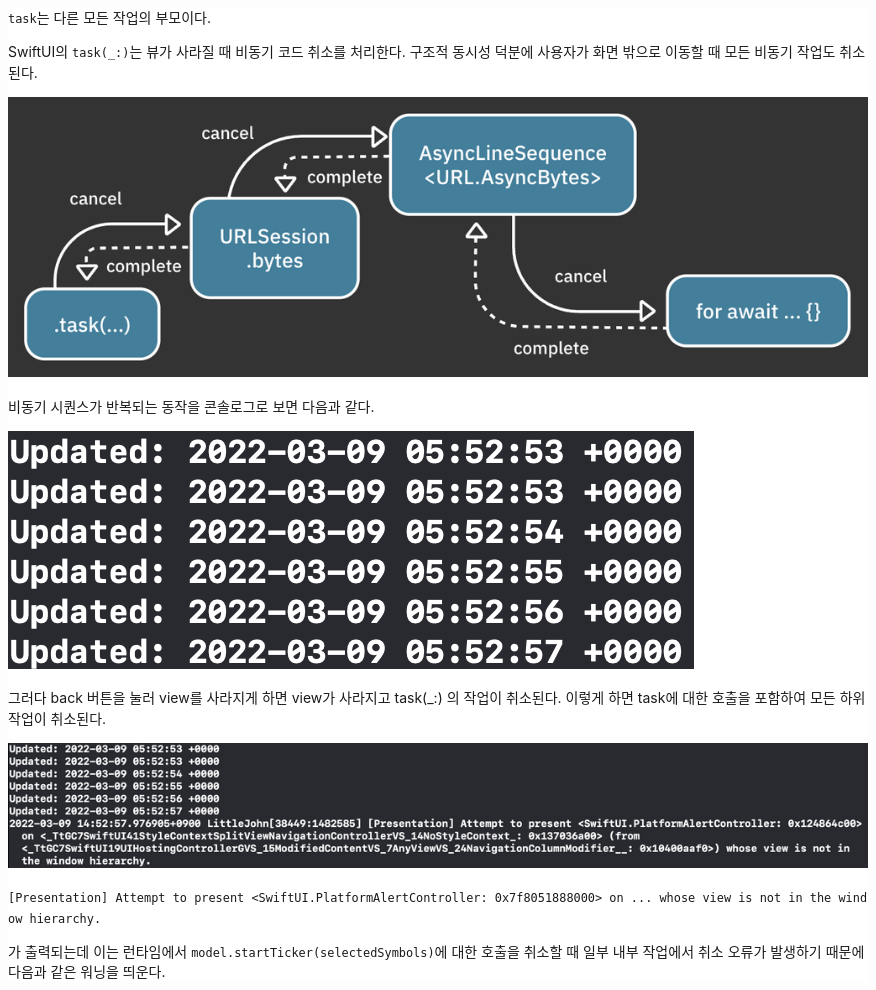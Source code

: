 `task`는 다른 모든 작업의 부모이다. 

SwiftUI의 `task(_:)`는 뷰가 사라질 때 비동기 코드 취소를 처리한다. 구조적 동시성 덕분에 사용자가 화면 밖으로 이동할 때 모든 비동기 작업도 취소된다.

![image-20220309145840716](1.WhyModernSwiftConcurrency.assets/image-20220309145840716.png)

비동기 시퀀스가 반복되는 동작을 콘솔로그로 보면 다음과 같다.

![image-20220309145920088](1.WhyModernSwiftConcurrency.assets/image-20220309145920088.png)

그러다 back 버튼을 눌러 view를 사라지게 하면 view가 사라지고 task(_:) 의 작업이 취소된다. 이렇게 하면 task에 대한 호출을 포함하여 모든 하위 작업이 취소된다.

![image-20220309145936907](1.WhyModernSwiftConcurrency.assets/image-20220309145936907.png)

```
[Presentation] Attempt to present <SwiftUI.PlatformAlertController: 0x7f8051888000> on ... whose view is not in the window hierarchy.
```

가 출력되는데 이는 런타임에서 `model.startTicker(selectedSymbols)`에 대한 호출을 취소할 때 일부 내부 작업에서 취소 오류가 발생하기 때문에 다음과 같은 워닝을 띄운다.
